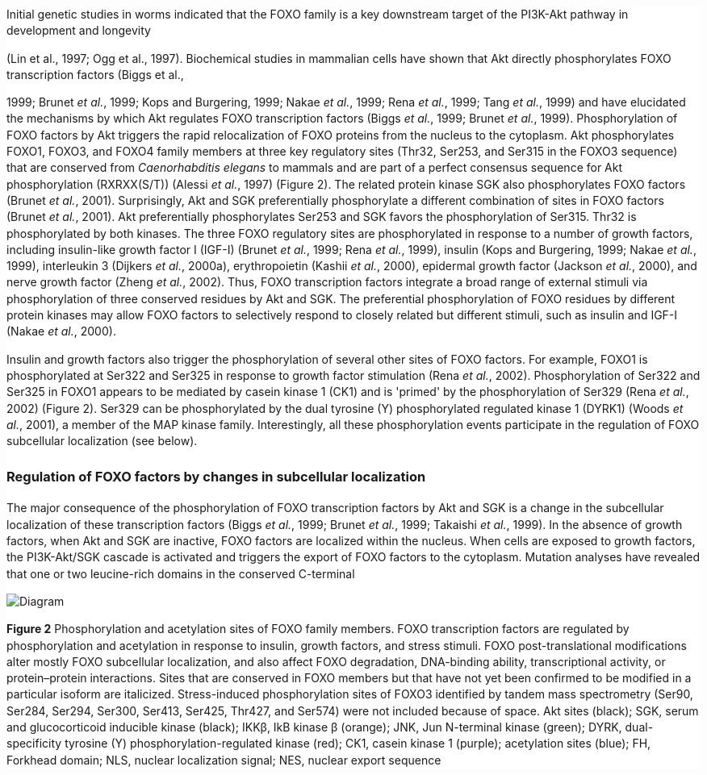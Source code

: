 Initial genetic studies in worms indicated that the FOXO family is a key downstream target of the PI3K-Akt pathway in development and longevity

(Lin et al., 1997; Ogg et al., 1997). Biochemical studies in mammalian cells have shown that Akt directly phosphorylates FOXO transcription factors (Biggs et al.,

1999; Brunet *et al.*, 1999; Kops and Burgering, 1999; Nakae *et al.*, 1999; Rena *et al.*, 1999; Tang *et al.*, 1999) and have elucidated the mechanisms by which Akt regulates FOXO transcription factors (Biggs *et al.*, 1999; Brunet *et al.*, 1999). Phosphorylation of FOXO factors by Akt triggers the rapid relocalization of FOXO proteins from the nucleus to the cytoplasm. Akt phosphorylates FOXO1, FOXO3, and FOXO4 family members at three key regulatory sites (Thr32, Ser253, and Ser315 in the FOXO3 sequence) that are conserved from *Caenorhabditis elegans* to mammals and are part of a perfect consensus sequence for Akt phosphorylation (RXRXX(S/T)) (Alessi *et al.*, 1997) (Figure 2). The related protein kinase SGK also phosphorylates FOXO factors (Brunet *et al.*, 2001). Surprisingly, Akt and SGK preferentially phosphorylate a different combination of sites in FOXO factors (Brunet *et al.*, 2001). Akt preferentially phosphorylates Ser253 and SGK favors the phosphorylation of Ser315. Thr32 is phosphorylated by both kinases. The three FOXO regulatory sites are phosphorylated in response to a number of growth factors, including insulin-like growth factor I (IGF-I) (Brunet *et al.*, 1999; Rena *et al.*, 1999), insulin (Kops and Burgering, 1999; Nakae *et al.*, 1999), interleukin 3 (Dijkers *et al.*, 2000a), erythropoietin (Kashii *et al.*, 2000), epidermal growth factor (Jackson *et al.*, 2000), and nerve growth factor (Zheng *et al.*, 2002). Thus, FOXO transcription factors integrate a broad range of external stimuli via phosphorylation of three conserved residues by Akt and SGK. The preferential phosphorylation of FOXO residues by different protein kinases may allow FOXO factors to selectively respond to closely related but different stimuli, such as insulin and IGF-I (Nakae *et al.*, 2000).

Insulin and growth factors also trigger the phosphorylation of several other sites of FOXO factors. For example, FOXO1 is phosphorylated at Ser322 and Ser325 in response to growth factor stimulation (Rena *et al.*, 2002). Phosphorylation of Ser322 and Ser325 in FOXO1 appears to be mediated by casein kinase 1 (CK1) and is 'primed' by the phosphorylation of Ser329 (Rena *et al.*, 2002) (Figure 2). Ser329 can be phosphorylated by the dual tyrosine (Y) phosphorylated regulated kinase 1 (DYRK1) (Woods *et al.*, 2001), a member of the MAP kinase family. Interestingly, all these phosphorylation events participate in the regulation of FOXO subcellular localization (see below).

### Regulation of FOXO factors by changes in subcellular localization

The major consequence of the phosphorylation of FOXO transcription factors by Akt and SGK is a change in the subcellular localization of these transcription factors (Biggs *et al.*, 1999; Brunet *et al.*, 1999; Takaishi *et al.*, 1999). In the absence of growth factors, when Akt and SGK are inactive, FOXO factors are localized within the nucleus. When cells are exposed to growth factors, the PI3K-Akt/SGK cascade is activated and triggers the export of FOXO factors to the cytoplasm. Mutation analyses have revealed that one or two leucine-rich domains in the conserved C-terminal

![Diagram](#)

**Figure 2** Phosphorylation and acetylation sites of FOXO family members. FOXO transcription factors are regulated by phosphorylation and acetylation in response to insulin, growth factors, and stress stimuli. FOXO post-translational modifications alter mostly FOXO subcellular localization, and also affect FOXO degradation, DNA-binding ability, transcriptional activity, or protein–protein interactions. Sites that are conserved in FOXO members but that have not yet been confirmed to be modified in a particular isoform are italicized. Stress-induced phosphorylation sites of FOXO3 identified by tandem mass spectrometry (Ser90, Ser284, Ser294, Ser300, Ser413, Ser425, Thr427, and Ser574) were not included because of space. Akt sites (black); SGK, serum and glucocorticoid inducible kinase (black); IKKβ, IkB kinase β (orange); JNK, Jun N-terminal kinase (green); DYRK, dual-specificity tyrosine (Y) phosphorylation-regulated kinase (red); CK1, casein kinase 1 (purple); acetylation sites (blue); FH, Forkhead domain; NLS, nuclear localization signal; NES, nuclear export sequence
